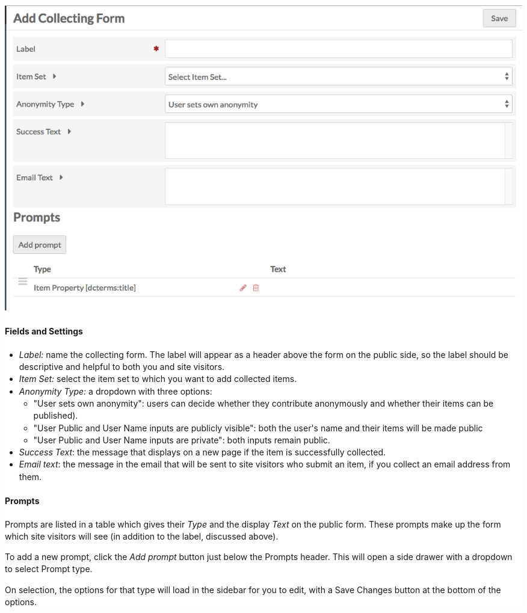 ![Add Collecting Form page](modulesfiles/collecting_addform.png)

#### Fields and Settings
- *Label:* name the collecting form. The label will appear as a header above the form on the public side, so the label should be descriptive and helpful to both you and site visitors. 
- *Item Set:* select the item set to which you want to add collected items.
- *Anonymity Type:* a dropdown with three options:
     - "User sets own anonymity": users can decide whether they contribute anonymously and whether their items can be published).
     - "User Public and User Name inputs are publicly visible": both the user's name and their items will be made public
     - "User Public and User Name inputs are private": both inputs remain public. 
- *Success Text*: the message that displays on a new page if the item is successfully collected.
- *Email text*: the message in the email that will be sent to site visitors who submit an item, if you collect an email address from them.

#### Prompts
Prompts are listed in a table which gives their *Type* and the display *Text* on the public form. These prompts make up the form which site visitors will see (in addition to the label, discussed above).

To add a new prompt, click the *Add prompt* button just below the Prompts header. This will open a side drawer with a dropdown to select Prompt type.

On selection, the options for that type will load in the sidebar for you to edit, with a Save Changes button at the bottom of the options. 
